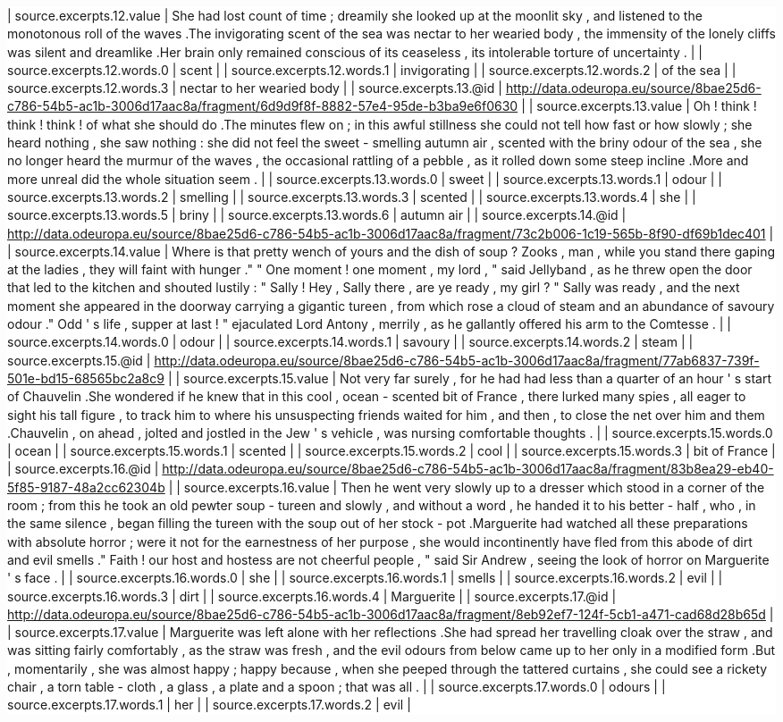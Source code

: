 | source.excerpts.12.value | She had lost count of time ; dreamily she looked up at the moonlit sky , and listened to the monotonous roll of the waves .The invigorating scent of the sea was nectar to her wearied body , the immensity of the lonely cliffs was silent and dreamlike .Her brain only remained conscious of its ceaseless , its intolerable torture of uncertainty . |
| source.excerpts.12.words.0 | scent |
| source.excerpts.12.words.1 | invigorating |
| source.excerpts.12.words.2 | of the sea |
| source.excerpts.12.words.3 | nectar to her wearied body |
| source.excerpts.13.@id | http://data.odeuropa.eu/source/8bae25d6-c786-54b5-ac1b-3006d17aac8a/fragment/6d9d9f8f-8882-57e4-95de-b3ba9e6f0630 |
| source.excerpts.13.value | Oh ! think ! think ! think ! of what she should do .The minutes flew on ; in this awful stillness she could not tell how fast or how slowly ; she heard nothing , she saw nothing : she did not feel the sweet - smelling autumn air , scented with the briny odour of the sea , she no longer heard the murmur of the waves , the occasional rattling of a pebble , as it rolled down some steep incline .More and more unreal did the whole situation seem . |
| source.excerpts.13.words.0 | sweet |
| source.excerpts.13.words.1 | odour |
| source.excerpts.13.words.2 | smelling |
| source.excerpts.13.words.3 | scented |
| source.excerpts.13.words.4 | she |
| source.excerpts.13.words.5 | briny |
| source.excerpts.13.words.6 | autumn air |
| source.excerpts.14.@id | http://data.odeuropa.eu/source/8bae25d6-c786-54b5-ac1b-3006d17aac8a/fragment/73c2b006-1c19-565b-8f90-df69b1dec401 |
| source.excerpts.14.value | Where is that pretty wench of yours and the dish of soup ? Zooks , man , while you stand there gaping at the ladies , they will faint with hunger ." " One moment ! one moment , my lord , " said Jellyband , as he threw open the door that led to the kitchen and shouted lustily : " Sally ! Hey , Sally there , are ye ready , my girl ? " Sally was ready , and the next moment she appeared in the doorway carrying a gigantic tureen , from which rose a cloud of steam and an abundance of savoury odour ." Odd ' s life , supper at last ! " ejaculated Lord Antony , merrily , as he gallantly offered his arm to the Comtesse . |
| source.excerpts.14.words.0 | odour |
| source.excerpts.14.words.1 | savoury |
| source.excerpts.14.words.2 | steam |
| source.excerpts.15.@id | http://data.odeuropa.eu/source/8bae25d6-c786-54b5-ac1b-3006d17aac8a/fragment/77ab6837-739f-501e-bd15-68565bc2a8c9 |
| source.excerpts.15.value | Not very far surely , for he had had less than a quarter of an hour ' s start of Chauvelin .She wondered if he knew that in this cool , ocean - scented bit of France , there lurked many spies , all eager to sight his tall figure , to track him to where his unsuspecting friends waited for him , and then , to close the net over him and them .Chauvelin , on ahead , jolted and jostled in the Jew ' s vehicle , was nursing comfortable thoughts . |
| source.excerpts.15.words.0 | ocean |
| source.excerpts.15.words.1 | scented |
| source.excerpts.15.words.2 | cool |
| source.excerpts.15.words.3 | bit of France |
| source.excerpts.16.@id | http://data.odeuropa.eu/source/8bae25d6-c786-54b5-ac1b-3006d17aac8a/fragment/83b8ea29-eb40-5f85-9187-48a2cc62304b |
| source.excerpts.16.value | Then he went very slowly up to a dresser which stood in a corner of the room ; from this he took an old pewter soup - tureen and slowly , and without a word , he handed it to his better - half , who , in the same silence , began filling the tureen with the soup out of her stock - pot .Marguerite had watched all these preparations with absolute horror ; were it not for the earnestness of her purpose , she would incontinently have fled from this abode of dirt and evil smells ." Faith ! our host and hostess are not cheerful people , " said Sir Andrew , seeing the look of horror on Marguerite ' s face . |
| source.excerpts.16.words.0 | she |
| source.excerpts.16.words.1 | smells |
| source.excerpts.16.words.2 | evil |
| source.excerpts.16.words.3 | dirt |
| source.excerpts.16.words.4 | Marguerite |
| source.excerpts.17.@id | http://data.odeuropa.eu/source/8bae25d6-c786-54b5-ac1b-3006d17aac8a/fragment/8eb92ef7-124f-5cb1-a471-cad68d28b65d |
| source.excerpts.17.value | Marguerite was left alone with her reflections .She had spread her travelling cloak over the straw , and was sitting fairly comfortably , as the straw was fresh , and the evil odours from below came up to her only in a modified form .But , momentarily , she was almost happy ; happy because , when she peeped through the tattered curtains , she could see a rickety chair , a torn table - cloth , a glass , a plate and a spoon ; that was all . |
| source.excerpts.17.words.0 | odours |
| source.excerpts.17.words.1 | her |
| source.excerpts.17.words.2 | evil |